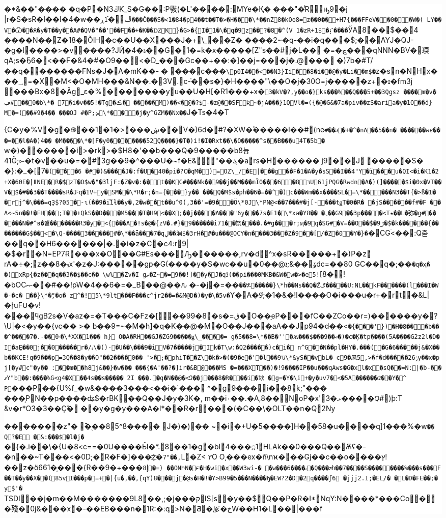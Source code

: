  �\*&��"���� �q�P�N3ڬƘ\_S�G��:P斅(�L'����:MYe�Қ� ���"�̾Rԣ9�j |r�S�sR�I��I�4�w��ڦ�֗`1ڕ���Č���S�<1�84�p4��t� �T�>�H���\*��nZ8�kOo8=z��0��+H7{���FFeV��0��W�(
LY��V�Ѿ��ӝ�y�T��y��A#�QV�"��'��F��+�K��ǱK}�G>�{I�1�\�q�9z� �?�8�^(V
1�zR+1$�⡎����`ӲA8��$��4
����N� �Z�18�ŎIH�c��U��X���J�+\_��Z� ����2~�q-��i�q���$;��AYJ�QJ-�g�l����>�v����?JҊ�4�ۃ��G�1�=k�x�����[Z"s��#j�L��
 �=�ڃ���qNNN�BV�瑌qA;s�Ҕ6�<��F�&4�#�O9��<�D\_� ��Gc��+��:�]��j=���j�.@���
�)7b�#T/��q�������FNs�J�A�mK��-
� ���c���`\p0I4��<��N3}Ii��8�i��@�y�Li��m$�`z�sn�NHx�
��؀=�X�M<�O�MH���&N��.�3V.c-֓��s�}�H����"\��O�j�3 0O=j�����z+�ɪ�fm3j ���Bx�8�Ăg\_ε�%�������yu��U�H[�R1���+x�`3�kV�?,y��o �}ks���% ��Q���5+��3Qgsz
����m�v�ڣ#��Ө�b\*�
7�i�v��5!�Tg�ڪ�
�����M)��<�@�?$-�z@��SFƦ~�jA���}1QVl�=({�@�G&�7a�piv��zS�aria�y�1O��ƌ }M�=(��#9�4��
���OJ #�P;ܤ\*���j�y^GZM��Nx��`J�Ts�4�T
 
 {C�y�%V�g�֍��1�ڜ���<�1��V�)6d�#?�XW�۠� ����l��#(ne`#��ޣ�+�^�nA��5��n� ������wɐ���=��l�A�)4�� �M����\*�[F�y0�������52Q����}�T�)i!�I�Rx t��\�O� ����^s��B���u4T�5b�`w�)��� �� �i>�rk>�$H 8�'��b���Q�9�����b8늉41Ğ;⟜�t�v��u�=�#ؓ3ց��9�^���U�~f�E&"��ܓ�ars�H������
j9��J �����S� �}:�\_�[7`�(�҃��6
�#�)&����J�:f�U�40�pi�?C�qM�)=OZ\_/�E|���g��F �1�A�y�sS��I��4"Y�ï���u�QI<�i�K1�2+X�60E�|ǁNE�R�$zT�O$w�"�3ljF:�Z�v�:�� t��KC#���Nk��9��j��M���mȈ0���6�8٦U61ֽjPQG�Rwdn�A�}(]�����$i�0x�VT��V�$�#��3��T����sR�J˸q�1V+y�SM��\*R�r;�n={���}y�� ���Q�M$s�ph��6�=��^ۡ�)c���Wm��x����SL�=\*�� ���N3��T{�>ß�1��rj^�\���=qҘ$?05�-ɩ(��9�i1܏ƚ��y�,2 �w��t��u^0(,3��'=�9��Ӧ\*0J\*PN@<��7���#�j[-���tǥT�0�R�
�jS����՘��f#�F ��A<~5n��!�FH��;T��+QkS��D���M5���T�H9<��X;��j����A���"6y���7s�E1�\*xa�Y8�� �܆��G9��3p����<T٭��L�弥�g#���܎���N�#^ʙ�꺹�������R3�y�<{���A�!s�@�{zV�.#}�9������i71��饶�� ��.�#g���r;ӎ�9q�SG#�V=��O��$�9‭ڑ�$�k��� ���{��������G$��<�\Q-����3�����#�\*��ǟ���7�qڸ��淌$�3rH�#�u���@OCY�n����3���Z�9��[/�Z�0�Y�}�`�CGۛ<��:Q줃��q��H6������|�.�i�z�C�c4:r9|�$�r�N=EP7Ɍ���x�O��G#Es���Ԡ������,rv�d^x�sR�����+�)P�z㊅rA�÷�;z��8�ܙx'�z�J:��� ��gp�G(����y�S�wc��u�0��@ۆ��&;ܐdc=��80
GC��q�;��`�q�ҳ��)xRp{�z���q��3��$��c��
\w%�Zv�I gޡ�Z~�=9��!]��y�J�qڐ(��pi���0MKB�&W �׊w�>� e5!`[8�!�bOCޞ��#��!pW�4��6�=�\_B��@��ԉ �-�j�=��`��ⶌ�����}\*h��Ns��Q�ޯZګ�����U:NL��kF������(l���I�W�-�c� ��}\*�ޭ,�o�
z^�!5\*9lt���F���c^jr 2��=�&M@D�)�y�\�5v�`Y�A�9̔;�1�&�!l����O�i� ��u�r+�rt�&L|�խFՍ�v!�񞵠��ϥgB2s�V�az�=�T���C�Fz�[��99�8�s�=ڨ�O��֣eP���fC��ZCo��r=)������y�?\U|�<�y� �{vc�� >�
b��9=~�M�h]�q�K��@�M�O��J���aA��Jp94�d��<`�{���'})�H�8���b���^����ۥ0��-.�7�\*XX�1��� h}
O�A�RH��GJ�ZG9�����ǥ\_����=
g�5��8=\*��B�''޲�Ѫ���$���ޢ��9�)�c�Ķ�tp����(5A����G2z2l�D�I�aȨ��0j��0�����r�/ہ\�()-�U��\���9�iV�7�����j�Ik�T\w:�Q2�����) c�i� n^G��N��pl�HY�.���(�G�6�����j&�X��b��KCE!q�9���p=3Q��8�y��O"��2����0�� '>�;�phiT��Z\�k�>�(�9�e�'�l��9Ԏ\*&yS��vbL� c9�凩5,>�f�d�����2ݫ6y��x�pj[�y#c"�y��
:��m��h8j&��}�w��� ���{�A'��?�]ir�&B@���MS �=���XT��)�!9����IP��u���qAws�G�xl�x�sQ��=N:|�b-��ޤY"b��:����%G<g4�X��4s ��s����� 2I ���.�q�N��@�<Զ��j���8�R���i�㰥
�g=�Y�\i+�y�uv7�<�5A������ʣ��Y�^P`���P��{U%f\_�w&����3���<��i�`���
^�g9��� i��8k;"���
���֣PN��p����ʥ$�rBK��Q��J�y�3K�, m��i۰��.�A,8��NoΡ�x'ލ�3����Չ#)þ:T &v�r\*O3 �3��Ҫ̆�
��y�g�y���A�l\*��R�r���(�C��\�OLT��n�Q2Ny
 
 �������z"� ̄�֭��85^8���՘� J�)�)�� ~�i�+Uܼ�5����]H��58�u����q]1���%�w`��Q ?�E �&:���$�l�j�`�{�.i��\�{U�8<c==�0U����Ӹ�\*.8��1�g�bI4���߽1HLAk��0���Q��Ѫʕ�-�n��~T���<�0D;�R�F�]���z҈�`7"��,`L�Z <
۳O
Oˌ���ex�ñ\nϰ���Gj��c��օ����ץ!��z�ö661�֥���{R�� 9�+���إ`8�=)
��ONԻN�ғ�H�wi�x��W3wi-� �w���ہ����6�Q���zͣh��7����S��������%�� �s���F��T��y��X��(85vI���p�=+�|{u�,��,{qY)8���j�@s�H�!�Y>B99�5���N����Ђ�EW?2�D򵱦�2q����ƒ6 �jjj2.I;�EL/�
�L�D�FE��;�y$'�`TSDI��j�m��M�������9L8��,;�j��� קlS[s�y��$Q��P�R�I\*NqY:N����\*���Co��殘�0j&���x�-��EB���n�1R:�:գ >N�Ƌ�㞔�خW��H1�L��|���f
 